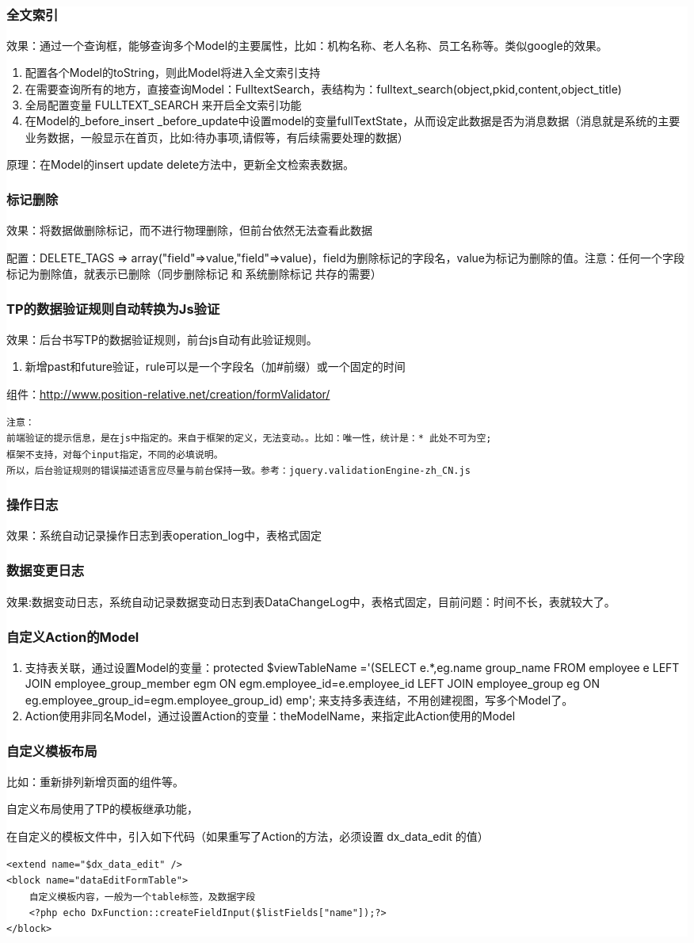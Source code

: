 ### 全文索引 ###
效果：通过一个查询框，能够查询多个Model的主要属性，比如：机构名称、老人名称、员工名称等。类似google的效果。

1. 配置各个Model的toString，则此Model将进入全文索引支持
2. 在需要查询所有的地方，直接查询Model：FulltextSearch，表结构为：fulltext_search(object,pkid,content,object_title)
3. 全局配置变量  FULLTEXT_SEARCH  来开启全文索引功能
4. 在Model的_before_insert  _before_update中设置model的变量fullTextState，从而设定此数据是否为消息数据（消息就是系统的主要业务数据，一般显示在首页，比如:待办事项,请假等，有后续需要处理的数据）

原理：在Model的insert update delete方法中，更新全文检索表数据。

### 标记删除 ###
效果：将数据做删除标记，而不进行物理删除，但前台依然无法查看此数据

配置：DELETE_TAGS => array("field"=>value,"field"=>value)，field为删除标记的字段名，value为标记为删除的值。注意：任何一个字段标记为删除值，就表示已删除（同步删除标记 和 系统删除标记 共存的需要）
	
### TP的数据验证规则自动转换为Js验证 ###
效果：后台书写TP的数据验证规则，前台js自动有此验证规则。

1. 新增past和future验证，rule可以是一个字段名（加#前缀）或一个固定的时间

组件：http://www.position-relative.net/creation/formValidator/
	
	注意：
	前端验证的提示信息，是在js中指定的。来自于框架的定义，无法变动。。比如：唯一性，统计是：* 此处不可为空;
	框架不支持，对每个input指定，不同的必填说明。
	所以，后台验证规则的错误描述语言应尽量与前台保持一致。参考：jquery.validationEngine-zh_CN.js

### 操作日志 ###
效果：系统自动记录操作日志到表operation_log中，表格式固定

### 数据变更日志 ###
效果:数据变动日志，系统自动记录数据变动日志到表DataChangeLog中，表格式固定，目前问题：时间不长，表就较大了。

### 自定义Action的Model ###
1. 支持表关联，通过设置Model的变量：protected $viewTableName ='(SELECT e.*,eg.name group_name FROM employee e LEFT JOIN employee\_group\_member egm ON egm.employee\_id=e.employee\_id LEFT JOIN employee\_group eg ON eg.employee\_group\_id=egm.employee\_group\_id) emp'; 来支持多表连结，不用创建视图，写多个Model了。
2. Action使用非同名Model，通过设置Action的变量：theModelName，来指定此Action使用的Model

### 自定义模板布局
比如：重新排列新增页面的组件等。

自定义布局使用了TP的模板继承功能，

在自定义的模板文件中，引入如下代码（如果重写了Action的方法，必须设置 dx_data_edit 的值）

	<extend name="$dx_data_edit" />
	<block name="dataEditFormTable">
		自定义模板内容，一般为一个table标签，及数据字段
		<?php echo DxFunction::createFieldInput($listFields["name"]);?>
	</block>
